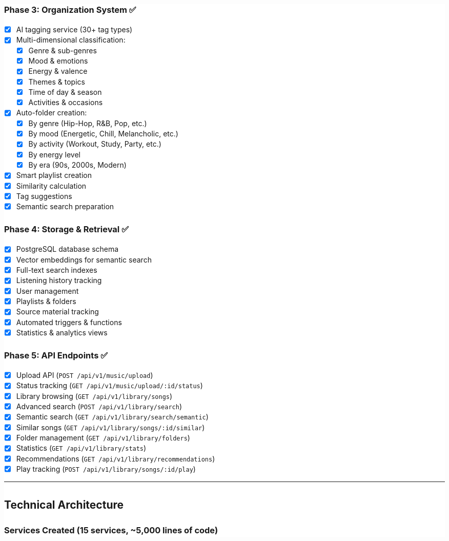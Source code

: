 ### **Phase 3: Organization System** ✅
- [x] AI tagging service (30+ tag types)
- [x] Multi-dimensional classification:
  - [x] Genre & sub-genres
  - [x] Mood & emotions
  - [x] Energy & valence
  - [x] Themes & topics
  - [x] Time of day & season
  - [x] Activities & occasions
- [x] Auto-folder creation:
  - [x] By genre (Hip-Hop, R&B, Pop, etc.)
  - [x] By mood (Energetic, Chill, Melancholic, etc.)
  - [x] By activity (Workout, Study, Party, etc.)
  - [x] By energy level
  - [x] By era (90s, 2000s, Modern)
- [x] Smart playlist creation
- [x] Similarity calculation
- [x] Tag suggestions
- [x] Semantic search preparation

### **Phase 4: Storage & Retrieval** ✅
- [x] PostgreSQL database schema
- [x] Vector embeddings for semantic search
- [x] Full-text search indexes
- [x] Listening history tracking
- [x] User management
- [x] Playlists & folders
- [x] Source material tracking
- [x] Automated triggers & functions
- [x] Statistics & analytics views

### **Phase 5: API Endpoints** ✅
- [x] Upload API (`POST /api/v1/music/upload`)
- [x] Status tracking (`GET /api/v1/music/upload/:id/status`)
- [x] Library browsing (`GET /api/v1/library/songs`)
- [x] Advanced search (`POST /api/v1/library/search`)
- [x] Semantic search (`GET /api/v1/library/search/semantic`)
- [x] Similar songs (`GET /api/v1/library/songs/:id/similar`)
- [x] Folder management (`GET /api/v1/library/folders`)
- [x] Statistics (`GET /api/v1/library/stats`)
- [x] Recommendations (`GET /api/v1/library/recommendations`)
- [x] Play tracking (`POST /api/v1/library/songs/:id/play`)

---

## **Technical Architecture**

### **Services Created** (15 services, ~5,000 lines of code)

